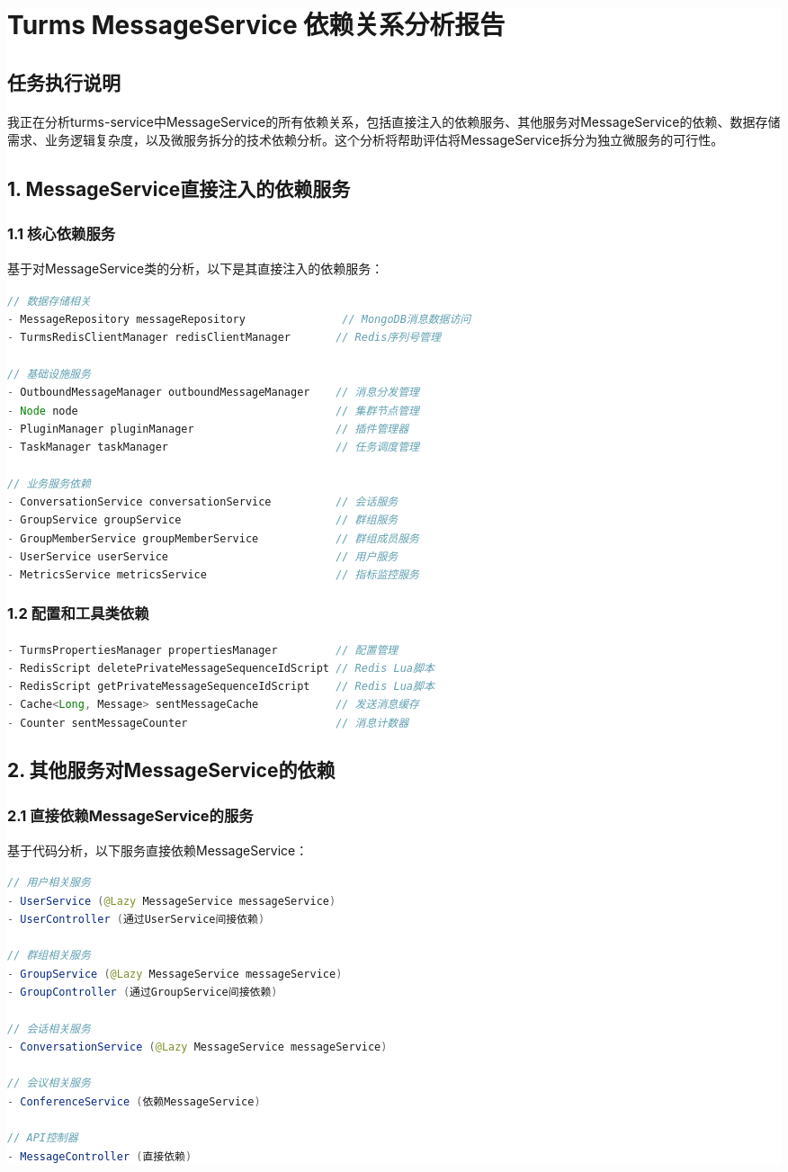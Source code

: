# Turms MessageService 依赖关系分析报告

## 任务执行说明
我正在分析turms-service中MessageService的所有依赖关系，包括直接注入的依赖服务、其他服务对MessageService的依赖、数据存储需求、业务逻辑复杂度，以及微服务拆分的技术依赖分析。这个分析将帮助评估将MessageService拆分为独立微服务的可行性。

## 1. MessageService直接注入的依赖服务

### 1.1 核心依赖服务
基于对MessageService类的分析，以下是其直接注入的依赖服务：

```java
// 数据存储相关
- MessageRepository messageRepository               // MongoDB消息数据访问
- TurmsRedisClientManager redisClientManager       // Redis序列号管理

// 基础设施服务
- OutboundMessageManager outboundMessageManager    // 消息分发管理
- Node node                                        // 集群节点管理
- PluginManager pluginManager                      // 插件管理器
- TaskManager taskManager                          // 任务调度管理

// 业务服务依赖
- ConversationService conversationService          // 会话服务
- GroupService groupService                        // 群组服务  
- GroupMemberService groupMemberService            // 群组成员服务
- UserService userService                          // 用户服务
- MetricsService metricsService                    // 指标监控服务
```

### 1.2 配置和工具类依赖
```java
- TurmsPropertiesManager propertiesManager         // 配置管理
- RedisScript deletePrivateMessageSequenceIdScript // Redis Lua脚本
- RedisScript getPrivateMessageSequenceIdScript    // Redis Lua脚本
- Cache<Long, Message> sentMessageCache            // 发送消息缓存
- Counter sentMessageCounter                       // 消息计数器
```

## 2. 其他服务对MessageService的依赖

### 2.1 直接依赖MessageService的服务
基于代码分析，以下服务直接依赖MessageService：

```java
// 用户相关服务
- UserService (@Lazy MessageService messageService)
- UserController (通过UserService间接依赖)

// 群组相关服务  
- GroupService (@Lazy MessageService messageService)
- GroupController (通过GroupService间接依赖)

// 会话相关服务
- ConversationService (@Lazy MessageService messageService)

// 会议相关服务
- ConferenceService (依赖MessageService)

// API控制器
- MessageController (直接依赖)
```